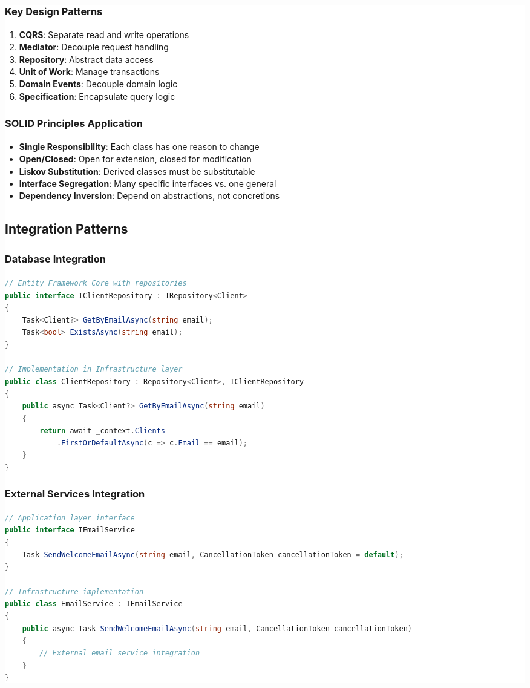 ### Key Design Patterns

1. **CQRS**: Separate read and write operations
2. **Mediator**: Decouple request handling
3. **Repository**: Abstract data access
4. **Unit of Work**: Manage transactions
5. **Domain Events**: Decouple domain logic
6. **Specification**: Encapsulate query logic

### SOLID Principles Application

- **Single Responsibility**: Each class has one reason to change
- **Open/Closed**: Open for extension, closed for modification
- **Liskov Substitution**: Derived classes must be substitutable
- **Interface Segregation**: Many specific interfaces vs. one general
- **Dependency Inversion**: Depend on abstractions, not concretions

## Integration Patterns

### Database Integration

```csharp
// Entity Framework Core with repositories
public interface IClientRepository : IRepository<Client>
{
    Task<Client?> GetByEmailAsync(string email);
    Task<bool> ExistsAsync(string email);
}

// Implementation in Infrastructure layer
public class ClientRepository : Repository<Client>, IClientRepository
{
    public async Task<Client?> GetByEmailAsync(string email)
    {
        return await _context.Clients
            .FirstOrDefaultAsync(c => c.Email == email);
    }
}
```

### External Services Integration

```csharp
// Application layer interface
public interface IEmailService
{
    Task SendWelcomeEmailAsync(string email, CancellationToken cancellationToken = default);
}

// Infrastructure implementation
public class EmailService : IEmailService
{
    public async Task SendWelcomeEmailAsync(string email, CancellationToken cancellationToken)
    {
        // External email service integration
    }
}
```
